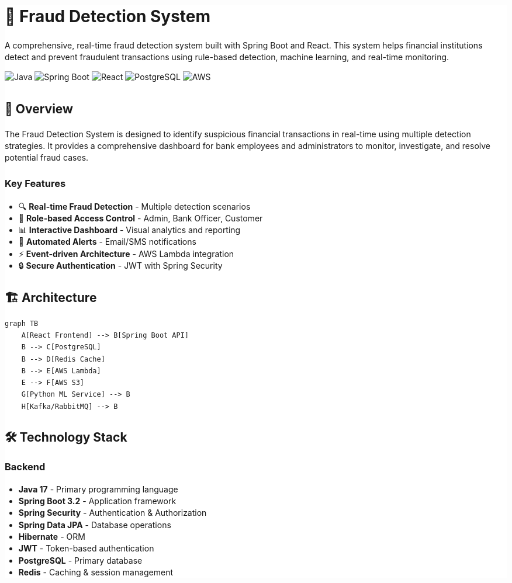 # 🏦 Fraud Detection System

A comprehensive, real-time fraud detection system built with Spring Boot and React. This system helps financial institutions detect and prevent fraudulent transactions using rule-based detection, machine learning, and real-time monitoring.

![Java](https://img.shields.io/badge/Java-17-blue)
![Spring Boot](https://img.shields.io/badge/Spring%20Boot-3.2-green)
![React](https://img.shields.io/badge/React-18-blue)
![PostgreSQL](https://img.shields.io/badge/PostgreSQL-15-blue)
![AWS](https://img.shields.io/badge/AWS-Cloud-orange)

## 🚀 Overview

The Fraud Detection System is designed to identify suspicious financial transactions in real-time using multiple detection strategies. It provides a comprehensive dashboard for bank employees and administrators to monitor, investigate, and resolve potential fraud cases.

### Key Features
- 🔍 **Real-time Fraud Detection** - Multiple detection scenarios
- 👥 **Role-based Access Control** - Admin, Bank Officer, Customer
- 📊 **Interactive Dashboard** - Visual analytics and reporting
- 🚨 **Automated Alerts** - Email/SMS notifications
- ⚡ **Event-driven Architecture** - AWS Lambda integration
- 🔒 **Secure Authentication** - JWT with Spring Security

## 🏗️ Architecture

```mermaid
graph TB
    A[React Frontend] --> B[Spring Boot API]
    B --> C[PostgreSQL]
    B --> D[Redis Cache]
    B --> E[AWS Lambda]
    E --> F[AWS S3]
    G[Python ML Service] --> B
    H[Kafka/RabbitMQ] --> B
```

## 🛠️ Technology Stack

### Backend
- **Java 17** - Primary programming language
- **Spring Boot 3.2** - Application framework
- **Spring Security** - Authentication & Authorization
- **Spring Data JPA** - Database operations
- **Hibernate** - ORM
- **JWT** - Token-based authentication
- **PostgreSQL** - Primary database
- **Redis** - Caching & session management
